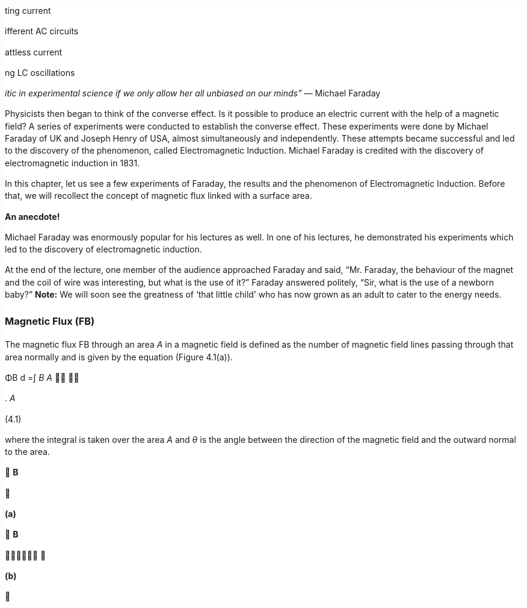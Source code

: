 ting current

ifferent AC circuits

attless current

ng LC oscillations

_itic in experimental science if we only allow her all unbiased on our minds”_ ― Michael Faraday

Physicists then began to think of the converse effect. Is it possible to produce an electric current with the help of a magnetic field? A series of experiments were conducted to establish the converse effect. These experiments were done by Michael Faraday of UK and Joseph Henry of USA, almost simultaneously and independently. These attempts became successful and led to the discovery of the phenomenon, called Electromagnetic Induction. Michael Faraday is credited with the discovery of electromagnetic induction in 1831.




  

In this chapter, let us see a few experiments of Faraday, the results and the phenomenon of Electromagnetic Induction. Before that, we will recollect the concept of magnetic flux linked with a surface area.

**An anecdote!**

Michael Faraday was enormously popular for his lectures as well. In one of his lectures, he demonstrated his experiments which led to the discovery of electromagnetic induction.

At the end of the lecture, one member of the audience approached Faraday and said, “Mr. Faraday, the behaviour of the magnet and the coil of wire was interesting, but what is the use of it?” Faraday answered politely, “Sir, what is the use of a newborn baby?” **Note:** We will soon see the greatness of ‘that little child’ who has now grown as an adult to cater to the energy needs.

### Magnetic Flux (**F**B)

The magnetic flux FB through an area _A_ in a magnetic field is defined as the number of magnetic field lines passing through that area normally and is given by the equation (Figure 4.1(a)).

ΦB d =∫ _B A_  

. _A_

(4.1)

where the integral is taken over the area _A_ and _θ_ is the angle between the direction of the magnetic field and the outward normal to the area.  

 **B**



**(a)**

 **B**

 

**(b)**

